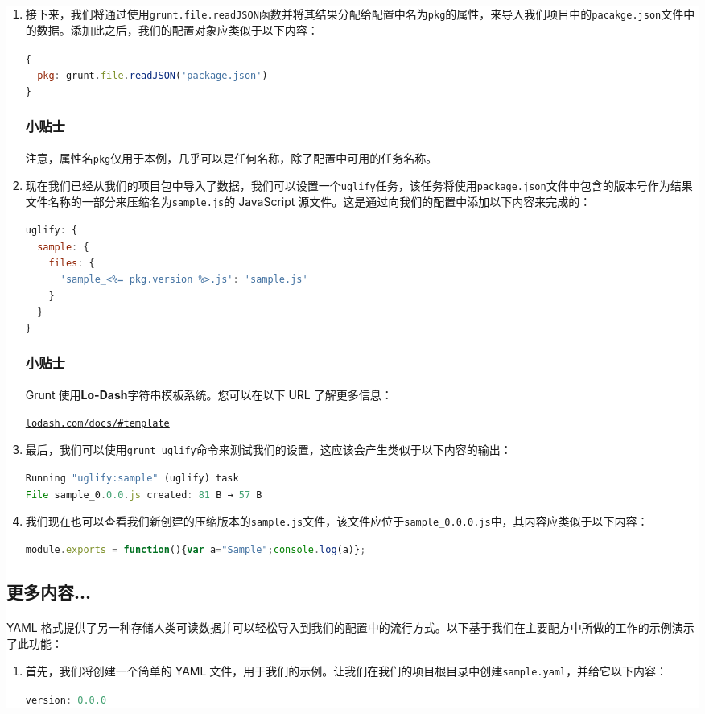 1.  接下来，我们将通过使用`grunt.file.readJSON`函数并将其结果分配给配置中名为`pkg`的属性，来导入我们项目中的`pacakge.json`文件中的数据。添加此之后，我们的配置对象应类似于以下内容：

    ```js
    {
      pkg: grunt.file.readJSON('package.json')
    }
    ```

    ### 小贴士

    注意，属性名`pkg`仅用于本例，几乎可以是任何名称，除了配置中可用的任务名称。

1.  现在我们已经从我们的项目包中导入了数据，我们可以设置一个`uglify`任务，该任务将使用`package.json`文件中包含的版本号作为结果文件名称的一部分来压缩名为`sample.js`的 JavaScript 源文件。这是通过向我们的配置中添加以下内容来完成的：

    ```js
    uglify: {
      sample: {
        files: {
          'sample_<%= pkg.version %>.js': 'sample.js'
        }
      }
    }
    ```

    ### 小贴士

    Grunt 使用**Lo-Dash**字符串模板系统。您可以在以下 URL 了解更多信息：

    [`lodash.com/docs/#template`](http://lodash.com/docs/#template)

1.  最后，我们可以使用`grunt uglify`命令来测试我们的设置，这应该会产生类似于以下内容的输出：

    ```js
    Running "uglify:sample" (uglify) task
    File sample_0.0.0.js created: 81 B → 57 B

    ```

1.  我们现在也可以查看我们新创建的压缩版本的`sample.js`文件，该文件应位于`sample_0.0.0.js`中，其内容应类似于以下内容：

    ```js
    module.exports = function(){var a="Sample";console.log(a)};
    ```

## 更多内容...

YAML 格式提供了另一种存储人类可读数据并可以轻松导入到我们的配置中的流行方式。以下基于我们在主要配方中所做的工作的示例演示了此功能：

1.  首先，我们将创建一个简单的 YAML 文件，用于我们的示例。让我们在我们的项目根目录中创建`sample.yaml`，并给它以下内容：

    ```js
    version: 0.0.0

    ```
